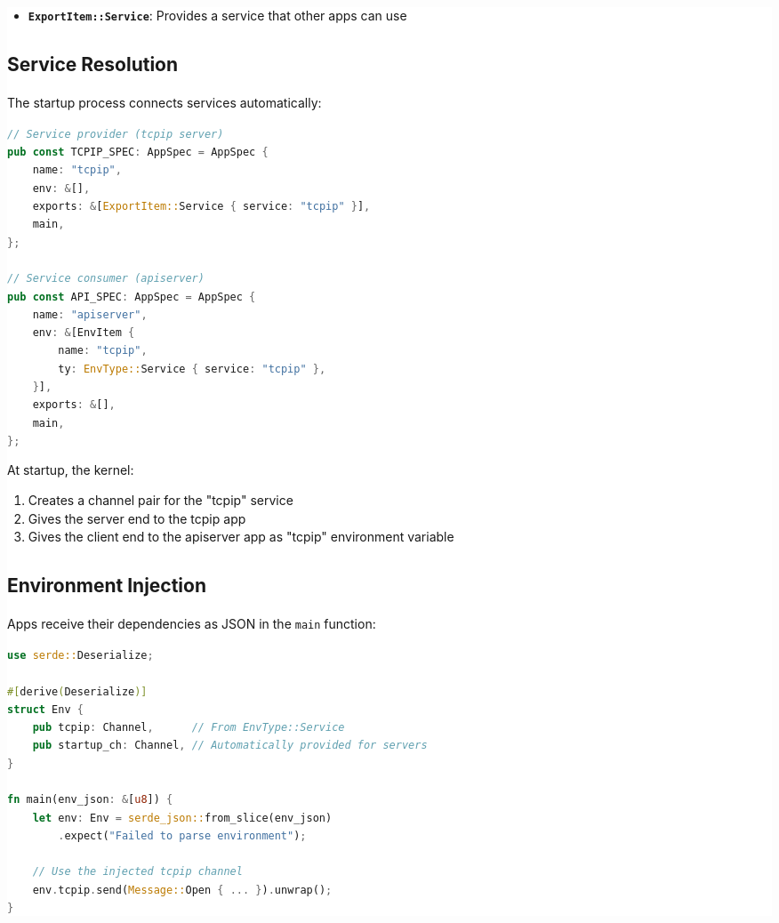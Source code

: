 - **`ExportItem::Service`**: Provides a service that other apps can use

## Service Resolution

The startup process connects services automatically:

```rust
// Service provider (tcpip server)
pub const TCPIP_SPEC: AppSpec = AppSpec {
    name: "tcpip",
    env: &[],
    exports: &[ExportItem::Service { service: "tcpip" }],
    main,
};

// Service consumer (apiserver)  
pub const API_SPEC: AppSpec = AppSpec {
    name: "apiserver",
    env: &[EnvItem {
        name: "tcpip",
        ty: EnvType::Service { service: "tcpip" },
    }],
    exports: &[],
    main,
};
```

At startup, the kernel:
1. Creates a channel pair for the "tcpip" service
2. Gives the server end to the tcpip app
3. Gives the client end to the apiserver app as "tcpip" environment variable

## Environment Injection

Apps receive their dependencies as JSON in the `main` function:

```rust
use serde::Deserialize;

#[derive(Deserialize)]
struct Env {
    pub tcpip: Channel,      // From EnvType::Service
    pub startup_ch: Channel, // Automatically provided for servers
}

fn main(env_json: &[u8]) {
    let env: Env = serde_json::from_slice(env_json)
        .expect("Failed to parse environment");
    
    // Use the injected tcpip channel
    env.tcpip.send(Message::Open { ... }).unwrap();
}
```
